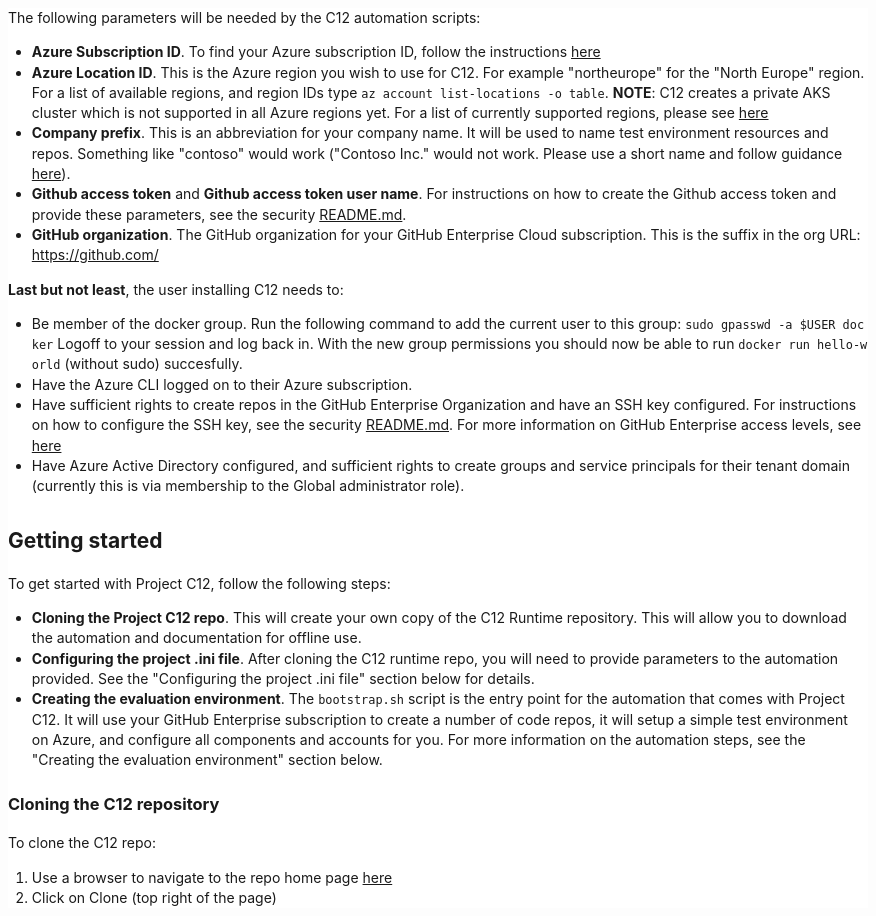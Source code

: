 

The following parameters will be needed by the C12 automation scripts:

* **Azure Subscription ID**. To find your Azure subscription ID, follow the instructions [here](https://docs.microsoft.com/en-us/archive/blogs/mschray/getting-your-azure-subscription-guid-new-portal)
* **Azure Location ID**. This is the Azure region you wish to use for C12. For example "northeurope" for the "North Europe" region. For a list of available regions, and region IDs 
type `az account list-locations -o table`. 
**NOTE**: C12 creates a private AKS cluster which is not supported in all Azure regions yet. For a list of currently supported regions, please see [here](https://docs.microsoft.com/en-us/azure/aks/private-clusters)
* **Company prefix**. This is an abbreviation for your company name. It will be used to name test environment resources and repos. Something like "contoso" would work ("Contoso Inc." would not work. Please use a short name and follow guidance [here](https://docs.microsoft.com/en-us/azure/devops/organizations/settings/naming-restrictions?view=azure-devops)).  
* **Github access token** and **Github access token user name**. For instructions on how to create the Github access token and provide these parameters, see the security [README.md](/docs/Security/README.md). 
* **GitHub organization**. The GitHub organization for your GitHub Enterprise Cloud subscription. This is the suffix <myorg> in the org URL: https://github.com/<myorg>

**Last but not least**, the user installing C12 needs to:

* Be member of the docker group. Run the following command to add the current user to this group: ```sudo gpasswd -a $USER docker``` Logoff to your session and log back in. With the new group permissions you should now be able to run `docker run hello-world` (without sudo) succesfully.
* Have the Azure CLI logged on to their Azure subscription.
* Have sufficient rights to create repos in the GitHub Enterprise Organization and have an SSH key configured. For instructions on how to configure the SSH key, see the security [README.md](/docs/Security/README.md). For more information on GitHub Enterprise access levels, see [here](https://help.github.com/en/github/setting-up-and-managing-organizations-and-teams/permission-levels-for-an-organization)
* Have Azure Active Directory configured, and sufficient rights to create groups and service principals for their tenant domain (currently this is via membership to the Global administrator role).

## Getting started

To get started with Project C12, follow the following steps:

* **Cloning the Project C12 repo**. This will create your own copy of the C12 Runtime repository. This will allow you to download the automation and documentation
for offline use.
* **Configuring the project .ini file**. After cloning the C12 runtime repo, you will need to provide parameters to the automation provided. See the "Configuring the project .ini file" section below for details.
* **Creating the evaluation environment**. The `bootstrap.sh` script is the entry point for the automation that comes with Project C12. It will use your GitHub Enterprise subscription to 
create a number of code repos, it will setup a simple test environment on Azure, and configure all components and accounts for you. For more information on the automation steps, 
see the "Creating the evaluation environment" section below.

### Cloning the C12 repository
To clone the C12 repo: 
1. Use a browser to navigate to the repo home page [here](https://github.com/Azure/ato-toolkit)
2. Click on Clone (top right of the page) 
